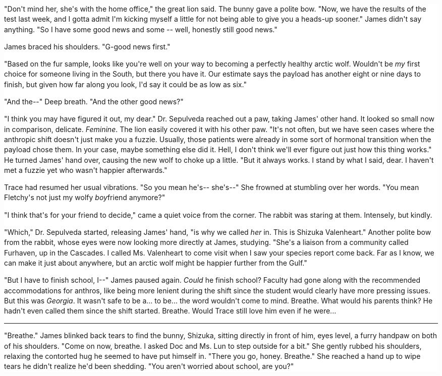 "Don't mind her, she's with the home office," the great lion said. The bunny
gave a polite bow. "Now, we have the results of the test last week, and I gotta
admit I'm kicking myself a little for not being able to give you a heads-up
sooner." James didn't say anything. "So I have some good news and some -- well,
honestly still good news."

James braced his shoulders. "G-good news first."

"Based on the fur sample, looks like you're well on your way to becoming a
perfectly healthy arctic wolf. Wouldn't be *my* first choice for someone living
in the South, but there you have it. Our estimate says the payload has another
eight or nine days to finish, but given how far along you look, I'd say it could
be as low as six."

"And the--" Deep breath. "And the other good news?"

"I think you may have figured it out, my dear." Dr. Sepulveda reached out a paw,
taking James' other hand. It looked so small now in comparison, delicate.
*Feminine*. The lion easily covered it with his other paw. "It's not often, but
we have seen cases where the anthropic shift doesn't just make you a fuzzie.
Usually, those patients were already in some sort of hormonal transition when
the payload chose them. In your case, maybe something else did it. Hell, I don't
think we'll ever figure out just how this thing works." He turned James' hand
over, causing the new wolf to choke up a little. "But it always works. I stand
by what I said, dear. I haven't met a fuzzie yet who wasn't happier afterwards."

Trace had resumed her usual vibrations. "So you mean he's-- she's--" She frowned
at stumbling over her words. "You mean Fletchy's not just my wolfy *boy*friend
anymore?"

"I think that's for your friend to decide," came a quiet voice from the corner.
The rabbit was staring at them. Intensely, but kindly.

"Which," Dr. Sepulveda started, releasing James' hand, "is why we called *her*
in. This is Shizuka Valenheart." Another polite bow from the rabbit, whose eyes
were now looking more directly at James, studying. "She's a liaison from a
community called Furhaven, up in the Cascades. I called Ms. Valenheart to come
visit when I saw your species report come back. Far as I know, we can make it
just about anywhere, but an arctic wolf might be happier further from the Gulf."

"But I have to finish school, I--" James paused again. *Could* he finish school?
Faculty had gone along with the recommended accommodations for anthros, like
being more lenient during the shift since the student would clearly have more
pressing issues. But this was *Georgia*. It wasn't safe to be a... to be... the
word wouldn't come to mind. Breathe. What would his parents think? He hadn't
even called them since the shift started. Breathe. Would Trace still love him
even if he were...

* * *

"Breathe." James blinked back tears to find the bunny, Shizuka, sitting directly
in front of him, eyes level, a furry handpaw on both of his shoulders. "Come on
now, breathe. I asked Doc and Ms. Lun to step outside for a bit." She gently
rubbed his shoulders, relaxing the contorted hug he seemed to have put himself
in. "There you go, honey. Breathe." She reached a hand up to wipe tears he
didn't realize he'd been shedding. "You aren't worried about school, are you?"
